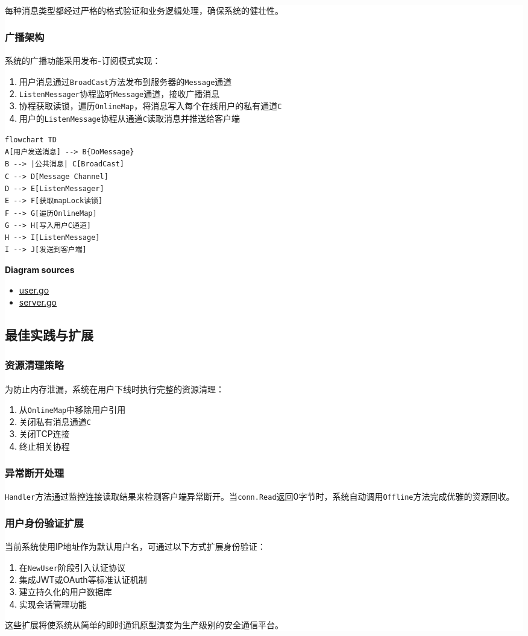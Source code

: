 每种消息类型都经过严格的格式验证和业务逻辑处理，确保系统的健壮性。

### 广播架构

系统的广播功能采用发布-订阅模式实现：

1. 用户消息通过`BroadCast`方法发布到服务器的`Message`通道
2. `ListenMessager`协程监听`Message`通道，接收广播消息
3. 协程获取读锁，遍历`OnlineMap`，将消息写入每个在线用户的私有通道`C`
4. 用户的`ListenMessage`协程从通道`C`读取消息并推送给客户端

```mermaid
flowchart TD
A[用户发送消息] --> B{DoMessage}
B --> |公共消息| C[BroadCast]
C --> D[Message Channel]
D --> E[ListenMessager]
E --> F[获取mapLock读锁]
F --> G[遍历OnlineMap]
G --> H[写入用户C通道]
H --> I[ListenMessage]
I --> J[发送到客户端]
```

**Diagram sources**
- [user.go](file://14-golang-IM-System/user.go#L66-L123)
- [server.go](file://14-golang-IM-System/server.go#L35-L46)

## 最佳实践与扩展

### 资源清理策略

为防止内存泄漏，系统在用户下线时执行完整的资源清理：

1. 从`OnlineMap`中移除用户引用
2. 关闭私有消息通道`C`
3. 关闭TCP连接
4. 终止相关协程

### 异常断开处理

`Handler`方法通过监控连接读取结果来检测客户端异常断开。当`conn.Read`返回0字节时，系统自动调用`Offline`方法完成优雅的资源回收。

### 用户身份验证扩展

当前系统使用IP地址作为默认用户名，可通过以下方式扩展身份验证：

1. 在`NewUser`阶段引入认证协议
2. 集成JWT或OAuth等标准认证机制
3. 建立持久化的用户数据库
4. 实现会话管理功能

这些扩展将使系统从简单的即时通讯原型演变为生产级别的安全通信平台。